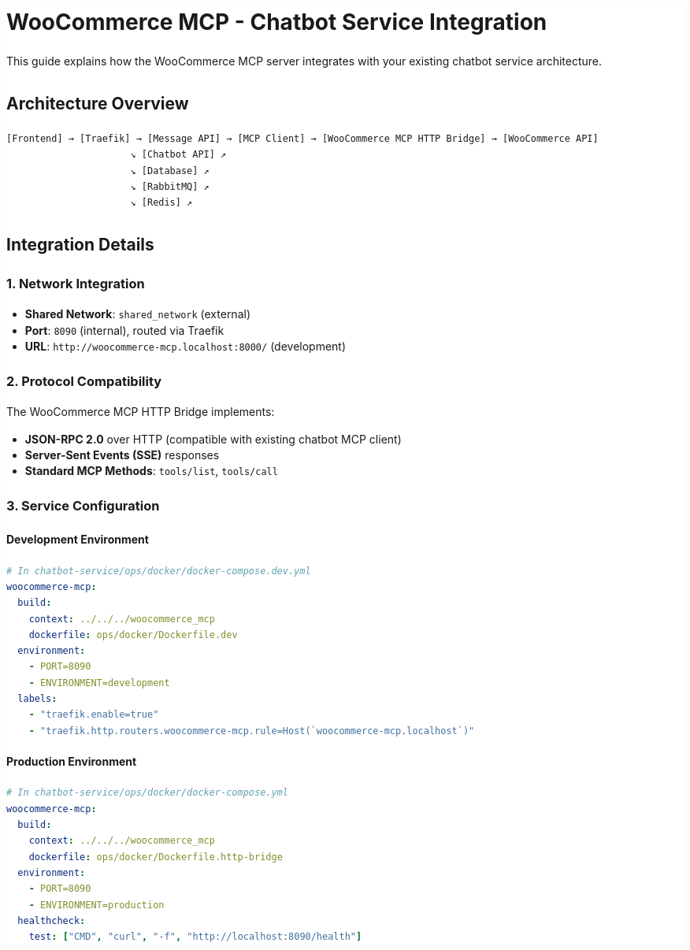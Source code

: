 # WooCommerce MCP - Chatbot Service Integration

This guide explains how the WooCommerce MCP server integrates with your existing chatbot service architecture.

## Architecture Overview

```
[Frontend] → [Traefik] → [Message API] → [MCP Client] → [WooCommerce MCP HTTP Bridge] → [WooCommerce API]
                      ↘ [Chatbot API] ↗
                      ↘ [Database] ↗
                      ↘ [RabbitMQ] ↗
                      ↘ [Redis] ↗
```

## Integration Details

### 1. **Network Integration**
- **Shared Network**: `shared_network` (external) 
- **Port**: `8090` (internal), routed via Traefik
- **URL**: `http://woocommerce-mcp.localhost:8000/` (development)

### 2. **Protocol Compatibility**
The WooCommerce MCP HTTP Bridge implements:
- **JSON-RPC 2.0** over HTTP (compatible with existing chatbot MCP client)
- **Server-Sent Events (SSE)** responses
- **Standard MCP Methods**: `tools/list`, `tools/call`

### 3. **Service Configuration**

#### Development Environment
```yaml
# In chatbot-service/ops/docker/docker-compose.dev.yml
woocommerce-mcp:
  build:
    context: ../../../woocommerce_mcp
    dockerfile: ops/docker/Dockerfile.dev
  environment:
    - PORT=8090
    - ENVIRONMENT=development
  labels:
    - "traefik.enable=true"
    - "traefik.http.routers.woocommerce-mcp.rule=Host(`woocommerce-mcp.localhost`)"
```

#### Production Environment
```yaml
# In chatbot-service/ops/docker/docker-compose.yml
woocommerce-mcp:
  build:
    context: ../../../woocommerce_mcp
    dockerfile: ops/docker/Dockerfile.http-bridge
  environment:
    - PORT=8090
    - ENVIRONMENT=production
  healthcheck:
    test: ["CMD", "curl", "-f", "http://localhost:8090/health"]
```

